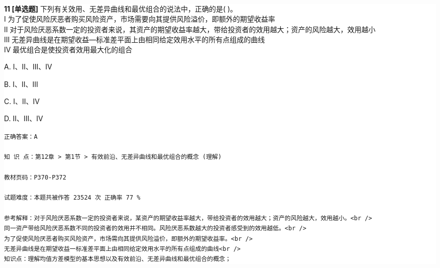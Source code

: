 
**11 [单选题]** 下列有关效用、无差异曲线和最优组合的说法中，正确的是( )。 <br />
Ⅰ 为了促使风险厌恶者购买风险资产，市场需要向其提供风险溢价，即额外的期望收益率 <br />
Ⅱ 对于风险厌恶系数一定的投资者来说，其资产的期望收益率越大，带给投资者的效用越大；资产的风险越大，效用越小 <br />
Ⅲ 无差异曲线是在期望收益—标准差平面上由相同给定效用水平的所有点组成的曲线 <br />
Ⅳ 最优组合是使投资者效用最大化的组合

A. Ⅰ、Ⅱ、Ⅲ、Ⅳ

B. Ⅰ、Ⅱ、Ⅲ

C. Ⅰ、Ⅱ、Ⅳ

D. Ⅱ、Ⅲ、Ⅳ 

```
正确答案：A

知 识 点：第12章 > 第1节 > 有效前沿、无差异曲线和最优组合的概念 (理解)

教材页码：P370-P372

试题难度：本题共被作答 23524 次 正确率 77 %

参考解释：对于风险厌恶系数一定的投资者来说，某资产的期望收益率越大，带给投资者的效用越大；资产的风险越大，效用越小。<br />
同一资产带给风险厌恶系数不同的投资者的效用并不相同。风险厌恶系数越大的投资者感受到的效用越低。<br />
为了促使风险厌恶者购买风险资产，市场需向其提供风险溢价，即额外的期望收益率。<br />
无差异曲线是在期望收益一标准差平面上由相同给定效用水平的所有点组成的曲线<br />
知识点：理解均值方差模型的基本思想以及有效前沿、无差异曲线和最优组合的概念；
```

